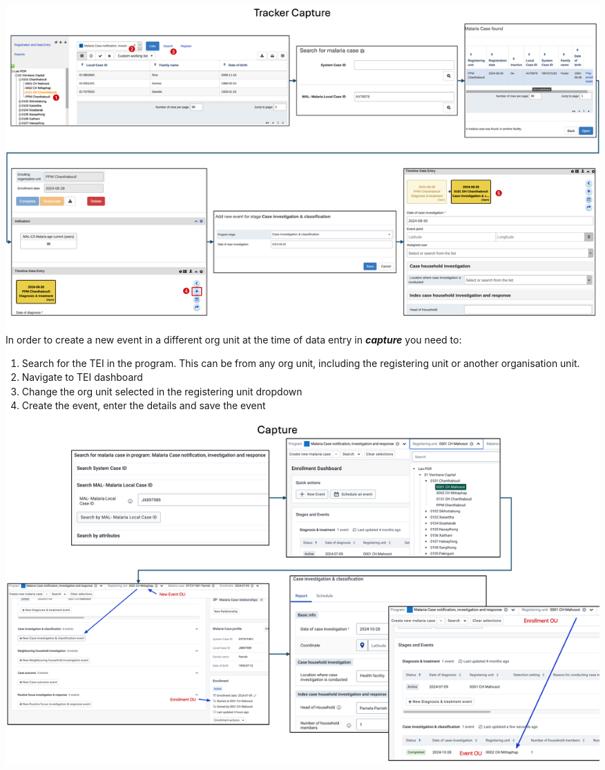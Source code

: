 ![](images/ER_TC_C/de_referral.png)

In order to create a new event in a different org unit at the time of data entry in ***capture*** you need to: 

1. Search for the TEI in the program. This can be from any org unit, including the registering unit or another organisation unit.
2. Navigate to TEI dashboard
3. Change the org unit selected in the registering unit dropdown
4. Create the event, enter the details and save the event

![](images/ER_TC_C/capture_de_referrral.png)
